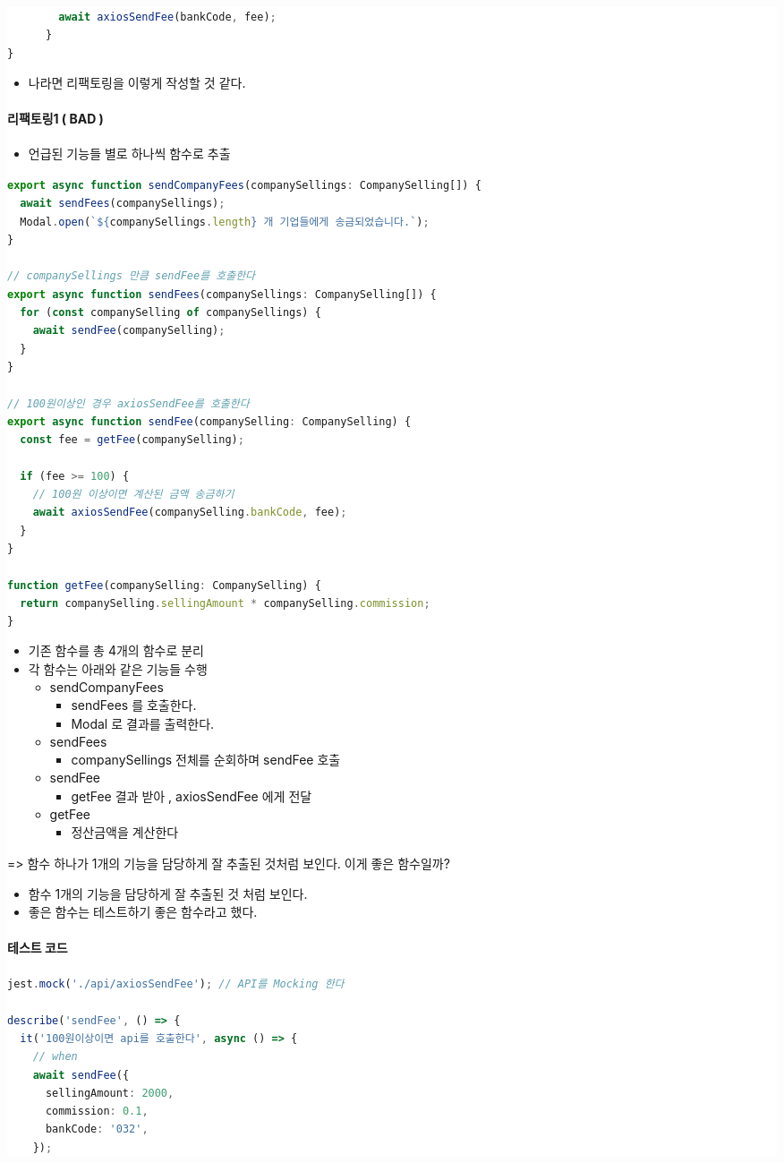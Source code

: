 ``` typescript
        await axiosSendFee(bankCode, fee);
      }
}
```
- 나라면 리팩토링을 이렇게 작성할 것 같다.

#### 리팩토링1 ( BAD )
- 언급된 기능들 별로 하나씩 함수로 추출
```typescript
export async function sendCompanyFees(companySellings: CompanySelling[]) {
  await sendFees(companySellings);
  Modal.open(`${companySellings.length} 개 기업들에게 송금되었습니다.`);
}

// companySellings 만큼 sendFee를 호출한다
export async function sendFees(companySellings: CompanySelling[]) {
  for (const companySelling of companySellings) {
    await sendFee(companySelling);
  }
}

// 100원이상인 경우 axiosSendFee를 호출한다
export async function sendFee(companySelling: CompanySelling) {
  const fee = getFee(companySelling);

  if (fee >= 100) {
    // 100원 이상이면 계산된 금액 송금하기
    await axiosSendFee(companySelling.bankCode, fee);
  }
}

function getFee(companySelling: CompanySelling) {
  return companySelling.sellingAmount * companySelling.commission;
}
```
- 기존 함수를 총 4개의 함수로 분리
- 각 함수는 아래와 같은 기능들 수행
	- sendCompanyFees
		- sendFees 를 호출한다.
		- Modal 로 결과를 출력한다.
	- sendFees
		- companySellings 전체를 순회하며 sendFee 호출
	- sendFee
		- getFee 결과 받아 , axiosSendFee 에게 전달
	- getFee
		- 정산금액을 계산한다

=> 함수 하나가 1개의 기능을 담당하게 잘 추출된 것처럼 보인다.
이게 좋은 함수일까?

- 함수 1개의 기능을 담당하게 잘 추출된 것 처럼 보인다.
- 좋은 함수는 테스트하기 좋은 함수라고 했다.
#### 테스트 코드
``` typescript
jest.mock('./api/axiosSendFee'); // API를 Mocking 한다

describe('sendFee', () => {
  it('100원이상이면 api를 호출한다', async () => {
    // when
    await sendFee({
      sellingAmount: 2000,
      commission: 0.1,
      bankCode: '032',
    });
```